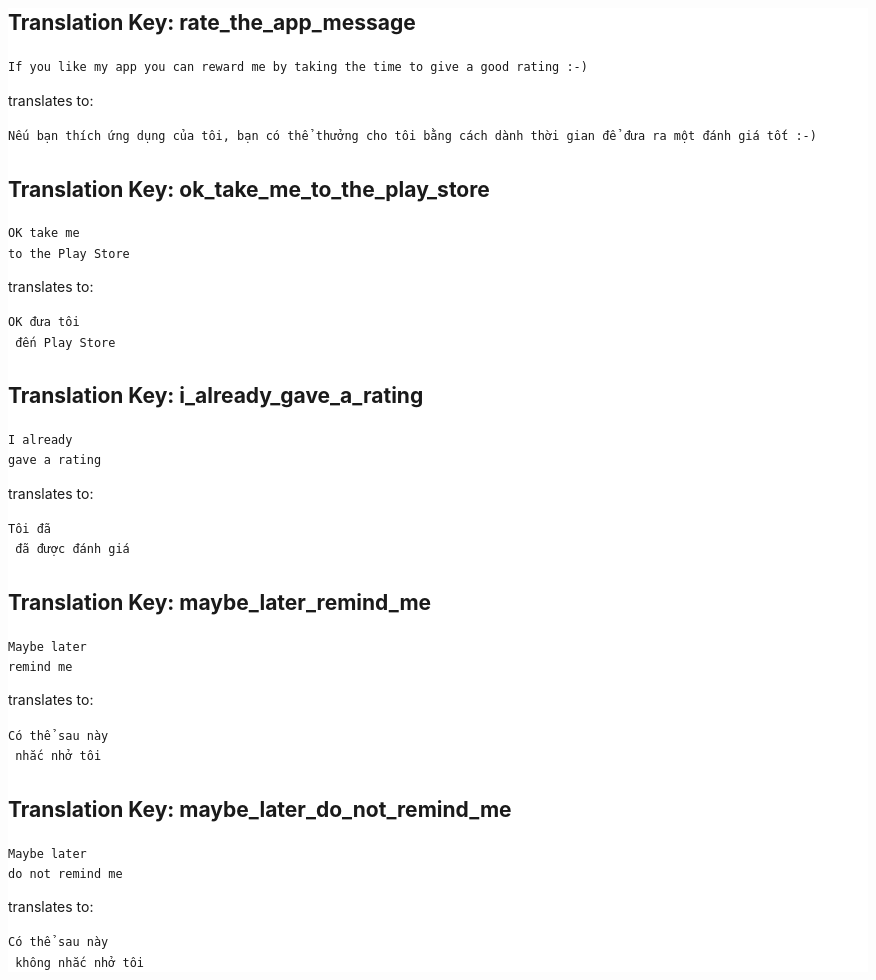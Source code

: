 
## Translation Key: rate_the_app_message
```
If you like my app you can reward me by taking the time to give a good rating :-)
```
translates to:
```
Nếu bạn thích ứng dụng của tôi, bạn có thể thưởng cho tôi bằng cách dành thời gian để đưa ra một đánh giá tốt :-)
```


## Translation Key: ok_take_me_to_the_play_store
```
OK take me
to the Play Store
```
translates to:
```
OK đưa tôi 
 đến Play Store
```


## Translation Key: i_already_gave_a_rating
```
I already
gave a rating
```
translates to:
```
Tôi đã 
 đã được đánh giá
```


## Translation Key: maybe_later_remind_me
```
Maybe later
remind me
```
translates to:
```
Có thể sau này 
 nhắc nhở tôi
```


## Translation Key: maybe_later_do_not_remind_me
```
Maybe later
do not remind me
```
translates to:
```
Có thể sau này 
 không nhắc nhở tôi
```
